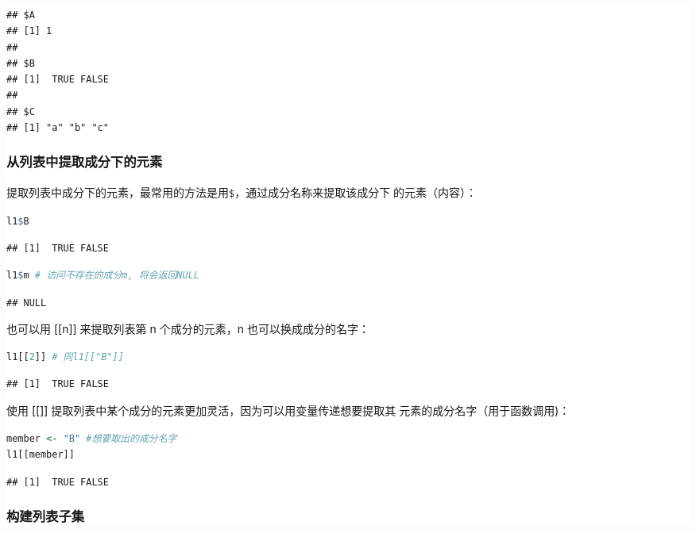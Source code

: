     ## $A
    ## [1] 1
    ## 
    ## $B
    ## [1]  TRUE FALSE
    ## 
    ## $C
    ## [1] "a" "b" "c"

### 从列表中提取成分下的元素

提取列表中成分下的元素，最常用的方法是用`$`，通过成分名称来提取该成分下
的元素（内容）：

``` r
l1$B
```

    ## [1]  TRUE FALSE

``` r
l1$m # 访问不存在的成分m, 将会返回NULL
```

    ## NULL

也可以用 \[\[n\]\] 来提取列表第 n 个成分的元素，n 也可以换成成分的名字：

``` r
l1[[2]] # 同l1[["B"]]
```

    ## [1]  TRUE FALSE

使用 \[\[\]\]
提取列表中某个成分的元素更加灵活，因为可以用变量传递想要提取其
元素的成分名字（用于函数调用)：

``` r
member <- "B" #想要取出的成分名字
l1[[member]]
```

    ## [1]  TRUE FALSE

### 构建列表子集
